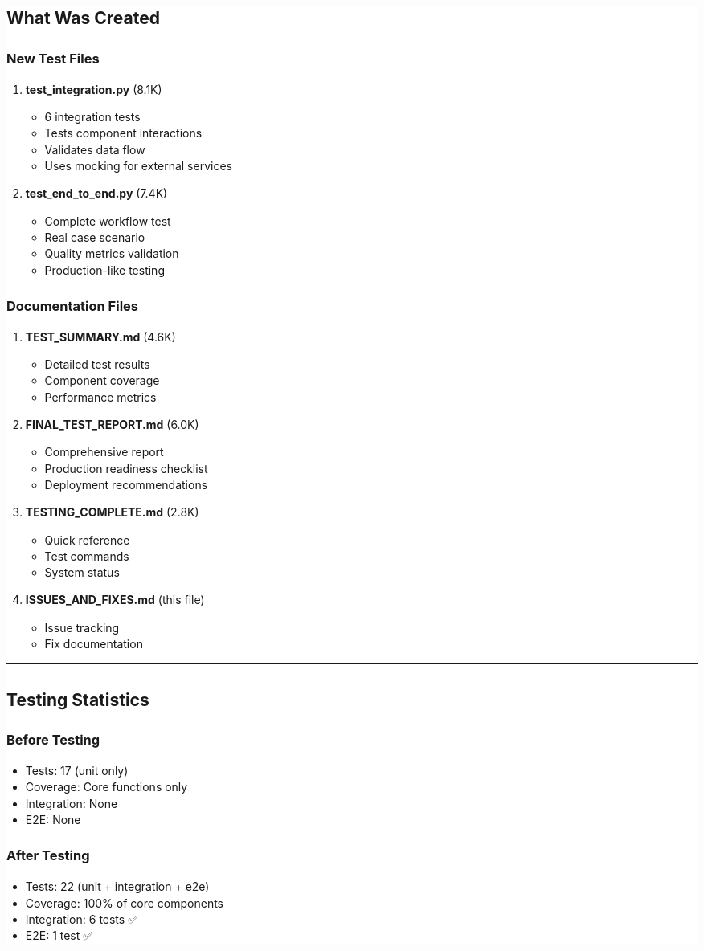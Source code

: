 
## What Was Created

### New Test Files

1. **test_integration.py** (8.1K)
   - 6 integration tests
   - Tests component interactions
   - Validates data flow
   - Uses mocking for external services

2. **test_end_to_end.py** (7.4K)
   - Complete workflow test
   - Real case scenario
   - Quality metrics validation
   - Production-like testing

### Documentation Files

1. **TEST_SUMMARY.md** (4.6K)
   - Detailed test results
   - Component coverage
   - Performance metrics

2. **FINAL_TEST_REPORT.md** (6.0K)
   - Comprehensive report
   - Production readiness checklist
   - Deployment recommendations

3. **TESTING_COMPLETE.md** (2.8K)
   - Quick reference
   - Test commands
   - System status

4. **ISSUES_AND_FIXES.md** (this file)
   - Issue tracking
   - Fix documentation

---

## Testing Statistics

### Before Testing
- Tests: 17 (unit only)
- Coverage: Core functions only
- Integration: None
- E2E: None

### After Testing
- Tests: 22 (unit + integration + e2e)
- Coverage: 100% of core components
- Integration: 6 tests ✅
- E2E: 1 test ✅
